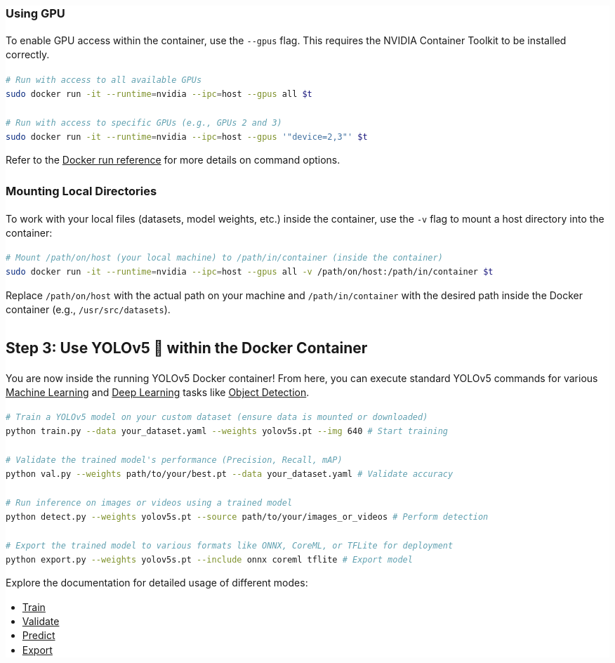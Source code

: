 ### Using GPU

To enable GPU access within the container, use the `--gpus` flag. This requires the NVIDIA Container Toolkit to be installed correctly.

```bash
# Run with access to all available GPUs
sudo docker run -it --runtime=nvidia --ipc=host --gpus all $t

# Run with access to specific GPUs (e.g., GPUs 2 and 3)
sudo docker run -it --runtime=nvidia --ipc=host --gpus '"device=2,3"' $t
```

Refer to the [Docker run reference](https://docs.docker.com/engine/containers/run/) for more details on command options.

### Mounting Local Directories

To work with your local files (datasets, model weights, etc.) inside the container, use the `-v` flag to mount a host directory into the container:

```bash
# Mount /path/on/host (your local machine) to /path/in/container (inside the container)
sudo docker run -it --runtime=nvidia --ipc=host --gpus all -v /path/on/host:/path/in/container $t
```

Replace `/path/on/host` with the actual path on your machine and `/path/in/container` with the desired path inside the Docker container (e.g., `/usr/src/datasets`).

## Step 3: Use YOLOv5 🚀 within the Docker Container

You are now inside the running YOLOv5 Docker container! From here, you can execute standard YOLOv5 commands for various [Machine Learning](https://www.ultralytics.com/glossary/machine-learning-ml) and [Deep Learning](https://www.ultralytics.com/glossary/deep-learning-dl) tasks like [Object Detection](https://www.ultralytics.com/glossary/object-detection).

```bash
# Train a YOLOv5 model on your custom dataset (ensure data is mounted or downloaded)
python train.py --data your_dataset.yaml --weights yolov5s.pt --img 640 # Start training

# Validate the trained model's performance (Precision, Recall, mAP)
python val.py --weights path/to/your/best.pt --data your_dataset.yaml # Validate accuracy

# Run inference on images or videos using a trained model
python detect.py --weights yolov5s.pt --source path/to/your/images_or_videos # Perform detection

# Export the trained model to various formats like ONNX, CoreML, or TFLite for deployment
python export.py --weights yolov5s.pt --include onnx coreml tflite # Export model
```

Explore the documentation for detailed usage of different modes:

- [Train](../../modes/train.md)
- [Validate](../../modes/val.md)
- [Predict](../../modes/predict.md)
- [Export](../../modes/export.md)
